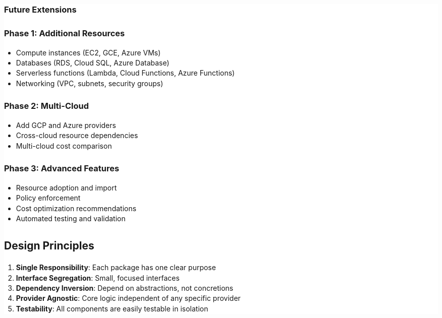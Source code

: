### Future Extensions

### Phase 1: Additional Resources
- Compute instances (EC2, GCE, Azure VMs)
- Databases (RDS, Cloud SQL, Azure Database)
- Serverless functions (Lambda, Cloud Functions, Azure Functions)
- Networking (VPC, subnets, security groups)

### Phase 2: Multi-Cloud
- Add GCP and Azure providers
- Cross-cloud resource dependencies
- Multi-cloud cost comparison

### Phase 3: Advanced Features
- Resource adoption and import
- Policy enforcement
- Cost optimization recommendations
- Automated testing and validation

## Design Principles

1. **Single Responsibility**: Each package has one clear purpose
2. **Interface Segregation**: Small, focused interfaces
3. **Dependency Inversion**: Depend on abstractions, not concretions
4. **Provider Agnostic**: Core logic independent of any specific provider
5. **Testability**: All components are easily testable in isolation
